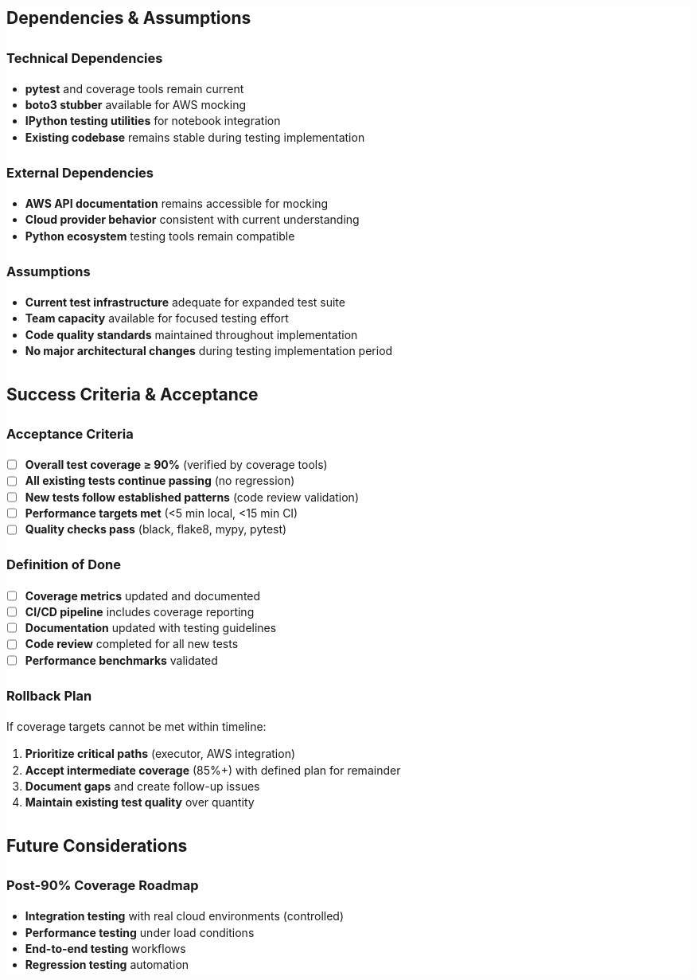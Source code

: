 ## Dependencies & Assumptions

### Technical Dependencies
- **pytest** and coverage tools remain current
- **boto3 stubber** available for AWS mocking
- **IPython testing utilities** for notebook integration
- **Existing codebase** remains stable during testing implementation

### External Dependencies
- **AWS API documentation** remains accessible for mocking
- **Cloud provider behavior** consistent with current understanding
- **Python ecosystem** testing tools remain compatible

### Assumptions
- **Current test infrastructure** adequate for expanded test suite
- **Team capacity** available for focused testing effort
- **Code quality standards** maintained throughout implementation
- **No major architectural changes** during testing implementation period

## Success Criteria & Acceptance

### Acceptance Criteria
- [ ] **Overall test coverage ≥ 90%** (verified by coverage tools)
- [ ] **All existing tests continue passing** (no regression)
- [ ] **New tests follow established patterns** (code review validation)
- [ ] **Performance targets met** (<5 min local, <15 min CI)
- [ ] **Quality checks pass** (black, flake8, mypy, pytest)

### Definition of Done
- [ ] **Coverage metrics** updated and documented
- [ ] **CI/CD pipeline** includes coverage reporting
- [ ] **Documentation** updated with testing guidelines
- [ ] **Code review** completed for all new tests
- [ ] **Performance benchmarks** validated

### Rollback Plan
If coverage targets cannot be met within timeline:
1. **Prioritize critical paths** (executor, AWS integration)
2. **Accept intermediate coverage** (85%+) with defined plan for remainder
3. **Document gaps** and create follow-up issues
4. **Maintain existing test quality** over quantity

## Future Considerations

### Post-90% Coverage Roadmap
- **Integration testing** with real cloud environments (controlled)
- **Performance testing** under load conditions
- **End-to-end testing** workflows
- **Regression testing** automation
